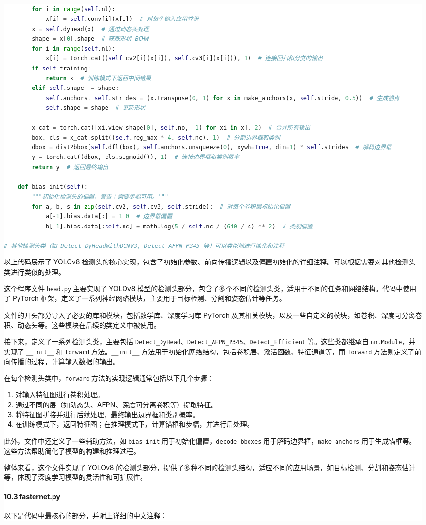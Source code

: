 ```python
        for i in range(self.nl):
            x[i] = self.conv[i](x[i])  # 对每个输入应用卷积
        x = self.dyhead(x)  # 通过动态头处理
        shape = x[0].shape  # 获取形状 BCHW
        for i in range(self.nl):
            x[i] = torch.cat((self.cv2[i](x[i]), self.cv3[i](x[i])), 1)  # 连接回归和分类的输出
        if self.training:
            return x  # 训练模式下返回中间结果
        elif self.shape != shape:
            self.anchors, self.strides = (x.transpose(0, 1) for x in make_anchors(x, self.stride, 0.5))  # 生成锚点
            self.shape = shape  # 更新形状

        x_cat = torch.cat([xi.view(shape[0], self.no, -1) for xi in x], 2)  # 合并所有输出
        box, cls = x_cat.split((self.reg_max * 4, self.nc), 1)  # 分割边界框和类别
        dbox = dist2bbox(self.dfl(box), self.anchors.unsqueeze(0), xywh=True, dim=1) * self.strides  # 解码边界框
        y = torch.cat((dbox, cls.sigmoid()), 1)  # 连接边界框和类别概率
        return y  # 返回最终输出

    def bias_init(self):
        """初始化检测头的偏置，警告：需要步幅可用。"""
        for a, b, s in zip(self.cv2, self.cv3, self.stride):  # 对每个卷积层初始化偏置
            a[-1].bias.data[:] = 1.0  # 边界框偏置
            b[-1].bias.data[:self.nc] = math.log(5 / self.nc / (640 / s) ** 2)  # 类别偏置

# 其他检测头类（如 Detect_DyHeadWithDCNV3, Detect_AFPN_P345 等）可以类似地进行简化和注释
```

以上代码展示了 YOLOv8 检测头的核心实现，包含了初始化参数、前向传播逻辑以及偏置初始化的详细注释。可以根据需要对其他检测头类进行类似的处理。

这个程序文件 `head.py` 主要实现了 YOLOv8 模型的检测头部分，包含了多个不同的检测头类，适用于不同的任务和网络结构。代码中使用了 PyTorch 框架，定义了一系列神经网络模块，主要用于目标检测、分割和姿态估计等任务。

文件的开头部分导入了必要的库和模块，包括数学库、深度学习库 PyTorch 及其相关模块，以及一些自定义的模块，如卷积、深度可分离卷积、动态头等。这些模块在后续的类定义中被使用。

接下来，定义了一系列检测头类，主要包括 `Detect_DyHead`、`Detect_AFPN_P345`、`Detect_Efficient` 等。这些类都继承自 `nn.Module`，并实现了 `__init__` 和 `forward` 方法。`__init__` 方法用于初始化网络结构，包括卷积层、激活函数、特征通道等，而 `forward` 方法则定义了前向传播的过程，计算输入数据的输出。

在每个检测头类中，`forward` 方法的实现逻辑通常包括以下几个步骤：
1. 对输入特征图进行卷积处理。
2. 通过不同的层（如动态头、AFPN、深度可分离卷积等）提取特征。
3. 将特征图拼接并进行后续处理，最终输出边界框和类别概率。
4. 在训练模式下，返回特征图；在推理模式下，计算锚框和步幅，并进行后处理。

此外，文件中还定义了一些辅助方法，如 `bias_init` 用于初始化偏置，`decode_bboxes` 用于解码边界框，`make_anchors` 用于生成锚框等。这些方法帮助简化了模型的构建和推理过程。

整体来看，这个文件实现了 YOLOv8 的检测头部分，提供了多种不同的检测头结构，适应不同的应用场景，如目标检测、分割和姿态估计等，体现了深度学习模型的灵活性和可扩展性。

#### 10.3 fasternet.py

以下是代码中最核心的部分，并附上详细的中文注释：
